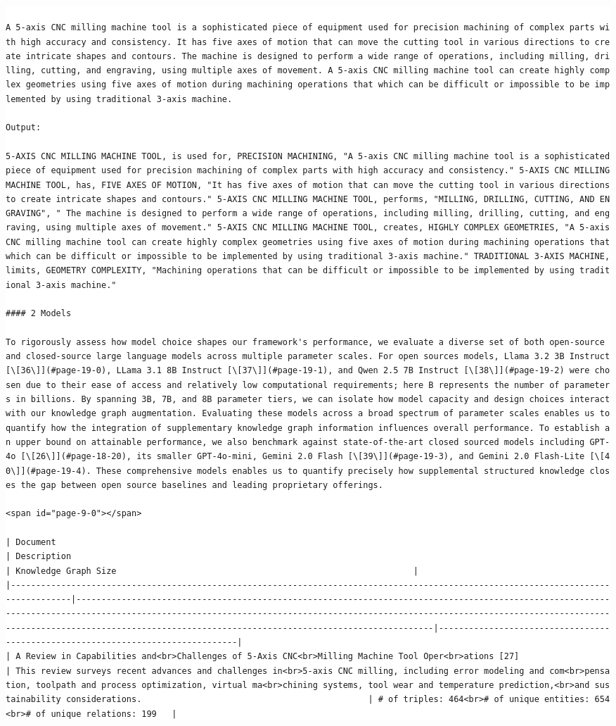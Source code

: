 ```text

A 5-axis CNC milling machine tool is a sophisticated piece of equipment used for precision machining of complex parts with high accuracy and consistency. It has five axes of motion that can move the cutting tool in various directions to create intricate shapes and contours. The machine is designed to perform a wide range of operations, including milling, drilling, cutting, and engraving, using multiple axes of movement. A 5-axis CNC milling machine tool can create highly complex geometries using five axes of motion during machining operations that which can be difficult or impossible to be implemented by using traditional 3-axis machine.

Output:

5-AXIS CNC MILLING MACHINE TOOL, is used for, PRECISION MACHINING, "A 5-axis CNC milling machine tool is a sophisticated piece of equipment used for precision machining of complex parts with high accuracy and consistency." 5-AXIS CNC MILLING MACHINE TOOL, has, FIVE AXES OF MOTION, "It has five axes of motion that can move the cutting tool in various directions to create intricate shapes and contours." 5-AXIS CNC MILLING MACHINE TOOL, performs, "MILLING, DRILLING, CUTTING, AND ENGRAVING", " The machine is designed to perform a wide range of operations, including milling, drilling, cutting, and engraving, using multiple axes of movement." 5-AXIS CNC MILLING MACHINE TOOL, creates, HIGHLY COMPLEX GEOMETRIES, "A 5-axis CNC milling machine tool can create highly complex geometries using five axes of motion during machining operations that which can be difficult or impossible to be implemented by using traditional 3-axis machine." TRADITIONAL 3-AXIS MACHINE, limits, GEOMETRY COMPLEXITY, "Machining operations that can be difficult or impossible to be implemented by using traditional 3-axis machine."

#### 2 Models

To rigorously assess how model choice shapes our framework's performance, we evaluate a diverse set of both open-source and closed-source large language models across multiple parameter scales. For open sources models, Llama 3.2 3B Instruct [\[36\]](#page-19-0), LLama 3.1 8B Instruct [\[37\]](#page-19-1), and Qwen 2.5 7B Instruct [\[38\]](#page-19-2) were chosen due to their ease of access and relatively low computational requirements; here B represents the number of parameters in billions. By spanning 3B, 7B, and 8B parameter tiers, we can isolate how model capacity and design choices interact with our knowledge graph augmentation. Evaluating these models across a broad spectrum of parameter scales enables us to quantify how the integration of supplementary knowledge graph information influences overall performance. To establish an upper bound on attainable performance, we also benchmark against state-of-the-art closed sourced models including GPT-4o [\[26\]](#page-18-20), its smaller GPT-4o-mini, Gemini 2.0 Flash [\[39\]](#page-19-3), and Gemini 2.0 Flash-Lite [\[40\]](#page-19-4). These comprehensive models enables us to quantify precisely how supplemental structured knowledge closes the gap between open source baselines and leading proprietary offerings.

<span id="page-9-0"></span>

| Document                                                                                                                           | Description                                                                                                                                                                                                                                                                                                           | Knowledge Graph Size                                                           |
|------------------------------------------------------------------------------------------------------------------------------------|-----------------------------------------------------------------------------------------------------------------------------------------------------------------------------------------------------------------------------------------------------------------------------------------------------------------------|--------------------------------------------------------------------------------|
| A Review in Capabilities and<br>Challenges of 5-Axis CNC<br>Milling Machine Tool Oper<br>ations [27]                               | This review surveys recent advances and challenges in<br>5-axis CNC milling, including error modeling and com<br>pensation, toolpath and process optimization, virtual ma<br>chining systems, tool wear and temperature prediction,<br>and sustainability considerations.                                             | # of triples: 464<br># of unique entities: 654<br># of unique relations: 199   |
```
